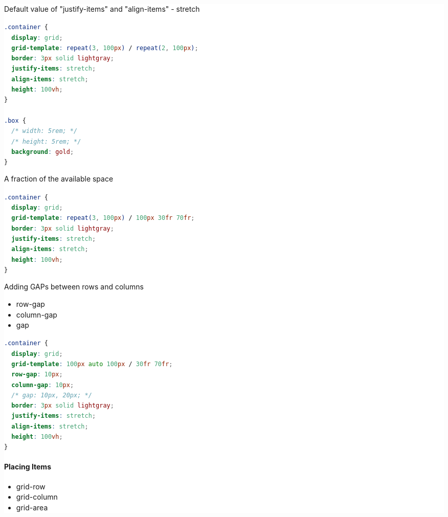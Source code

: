 Default value of "justify-items" and "align-items" - stretch

```CSS
.container {
  display: grid;
  grid-template: repeat(3, 100px) / repeat(2, 100px);
  border: 3px solid lightgray;
  justify-items: stretch;
  align-items: stretch;
  height: 100vh;
}

.box {
  /* width: 5rem; */
  /* height: 5rem; */
  background: gold;
}
```

A fraction of the available space

```CSS
.container {
  display: grid;
  grid-template: repeat(3, 100px) / 100px 30fr 70fr;
  border: 3px solid lightgray;
  justify-items: stretch;
  align-items: stretch;
  height: 100vh;
}
```

Adding GAPs between rows and columns

- row-gap
- column-gap
- gap

```CSS
.container {
  display: grid;
  grid-template: 100px auto 100px / 30fr 70fr;
  row-gap: 10px;
  column-gap: 10px;
  /* gap: 10px, 20px; */
  border: 3px solid lightgray;
  justify-items: stretch;
  align-items: stretch;
  height: 100vh;
}
```

#### Placing Items

- grid-row
- grid-column
- grid-area
